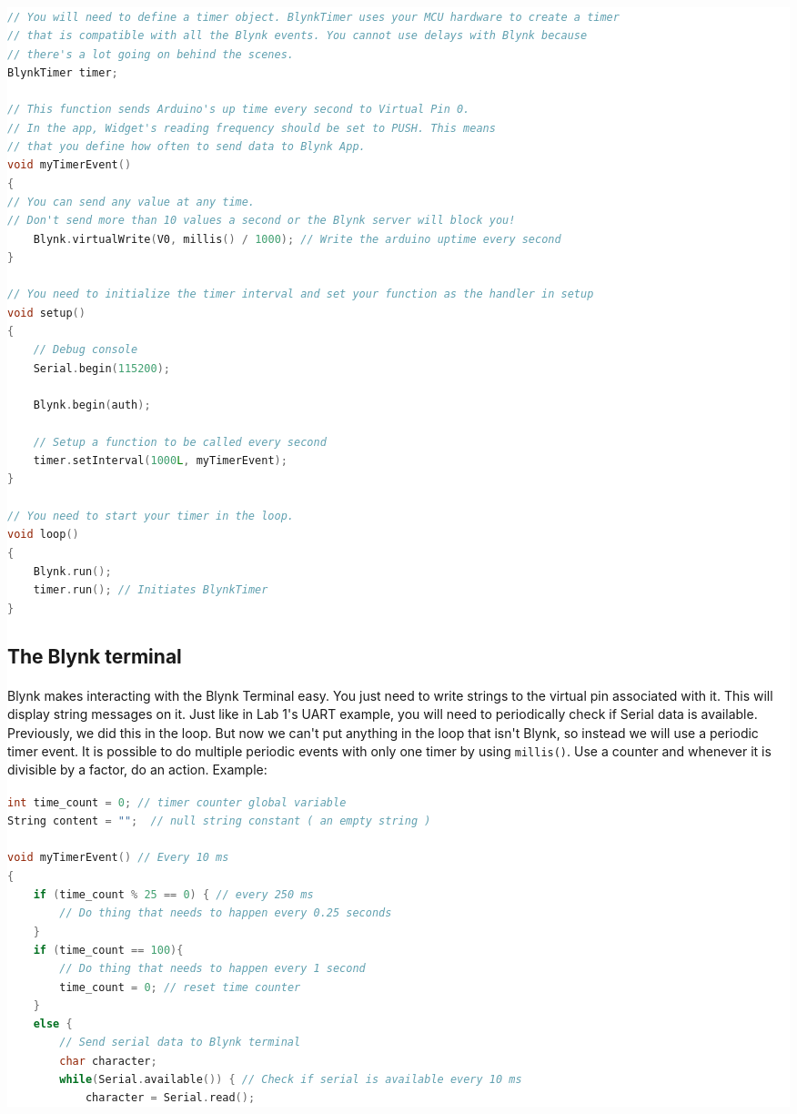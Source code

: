 ```C
// You will need to define a timer object. BlynkTimer uses your MCU hardware to create a timer
// that is compatible with all the Blynk events. You cannot use delays with Blynk because
// there's a lot going on behind the scenes.
BlynkTimer timer;

// This function sends Arduino's up time every second to Virtual Pin 0.
// In the app, Widget's reading frequency should be set to PUSH. This means
// that you define how often to send data to Blynk App.
void myTimerEvent()
{
// You can send any value at any time.
// Don't send more than 10 values a second or the Blynk server will block you!
    Blynk.virtualWrite(V0, millis() / 1000); // Write the arduino uptime every second
}

// You need to initialize the timer interval and set your function as the handler in setup
void setup()
{
    // Debug console
    Serial.begin(115200);

    Blynk.begin(auth);

    // Setup a function to be called every second
    timer.setInterval(1000L, myTimerEvent);
}

// You need to start your timer in the loop.
void loop()
{
    Blynk.run();
    timer.run(); // Initiates BlynkTimer
}

```

## The Blynk terminal

   Blynk makes interacting with the Blynk Terminal easy. You just need to write strings to the virtual pin associated with it. This will display string messages on it. Just like in Lab 1's UART example, you will need to periodically check if Serial data is available. Previously, we did this in the loop. But now we can't put anything in the loop that isn't Blynk, so instead we will use a periodic timer event. It is possible to do multiple periodic events with only one timer by using `millis()`. Use a counter and whenever it is divisible by a factor, do an action. Example:

```C
int time_count = 0; // timer counter global variable
String content = "";  // null string constant ( an empty string )

void myTimerEvent() // Every 10 ms
{
    if (time_count % 25 == 0) { // every 250 ms
        // Do thing that needs to happen every 0.25 seconds
    }
    if (time_count == 100){
        // Do thing that needs to happen every 1 second
        time_count = 0; // reset time counter
    }
    else {
        // Send serial data to Blynk terminal
        char character;
        while(Serial.available()) { // Check if serial is available every 10 ms
            character = Serial.read();
```